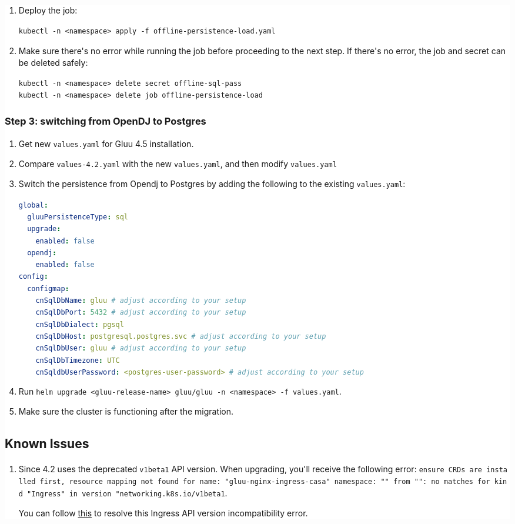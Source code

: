   1.  Deploy the job:

      ```
      kubectl -n <namespace> apply -f offline-persistence-load.yaml
      ```
    
  1.  Make sure there's no error while running the job before proceeding to the next step. If there's no error, the job and secret can be deleted safely:

      ```
      kubectl -n <namespace> delete secret offline-sql-pass
      kubectl -n <namespace> delete job offline-persistence-load
      ```
        
### Step 3: switching from OpenDJ to Postgres


1.  Get new `values.yaml` for Gluu 4.5 installation.

1.  Compare `values-4.2.yaml` with the new `values.yaml`, and then modify `values.yaml`

1.  Switch the persistence from Opendj to Postgres by adding the following to the existing `values.yaml`:

    ```yaml
    global:
      gluuPersistenceType: sql
      upgrade:
        enabled: false
      opendj:
        enabled: false  
    config:
      configmap:
        cnSqlDbName: gluu # adjust according to your setup
        cnSqlDbPort: 5432 # adjust according to your setup
        cnSqlDbDialect: pgsql
        cnSqlDbHost: postgresql.postgres.svc # adjust according to your setup
        cnSqlDbUser: gluu # adjust according to your setup
        cnSqlDbTimezone: UTC
        cnSqldbUserPassword: <postgres-user-password> # adjust according to your setup
    ```
    
1.  Run `helm upgrade <gluu-release-name> gluu/gluu -n <namespace> -f values.yaml`.

1.  Make sure the cluster is functioning after the migration.

## Known Issues

1.  Since 4.2 uses the deprecated `v1beta1` API version. When upgrading, you'll receive the following error: 
    `ensure CRDs are installed first, resource mapping not found for name: "gluu-nginx-ingress-casa" namespace: "" from "": no matches for kind "Ingress" in version "networking.k8s.io/v1beta1`.

    You can follow [this](https://helm.sh/docs/topics/kubernetes_apis/#updating-api-versions-of-a-release-manifest) to resolve this Ingress API version incompatibility error. 
    